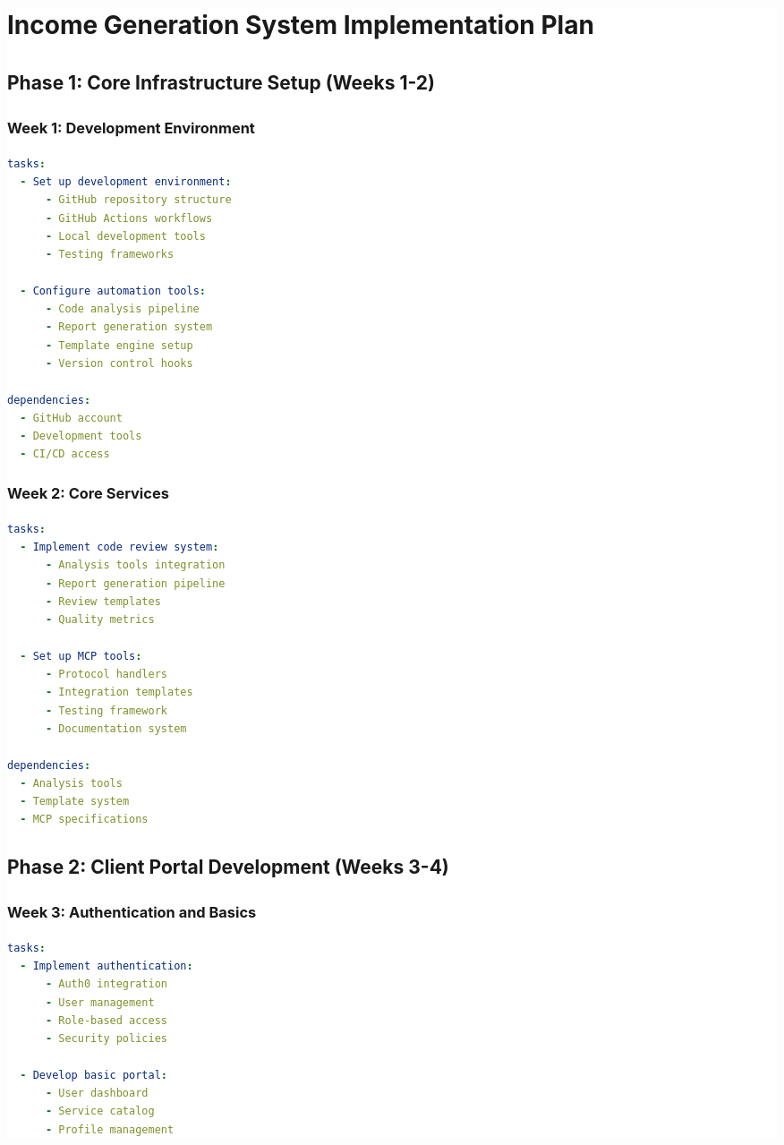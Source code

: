 # Income Generation System Implementation Plan

## Phase 1: Core Infrastructure Setup (Weeks 1-2)

### Week 1: Development Environment
```yaml
tasks:
  - Set up development environment:
      - GitHub repository structure
      - GitHub Actions workflows
      - Local development tools
      - Testing frameworks
  
  - Configure automation tools:
      - Code analysis pipeline
      - Report generation system
      - Template engine setup
      - Version control hooks

dependencies:
  - GitHub account
  - Development tools
  - CI/CD access
```

### Week 2: Core Services
```yaml
tasks:
  - Implement code review system:
      - Analysis tools integration
      - Report generation pipeline
      - Review templates
      - Quality metrics
  
  - Set up MCP tools:
      - Protocol handlers
      - Integration templates
      - Testing framework
      - Documentation system

dependencies:
  - Analysis tools
  - Template system
  - MCP specifications
```

## Phase 2: Client Portal Development (Weeks 3-4)

### Week 3: Authentication and Basics
```yaml
tasks:
  - Implement authentication:
      - Auth0 integration
      - User management
      - Role-based access
      - Security policies
  
  - Develop basic portal:
      - User dashboard
      - Service catalog
      - Profile management
```